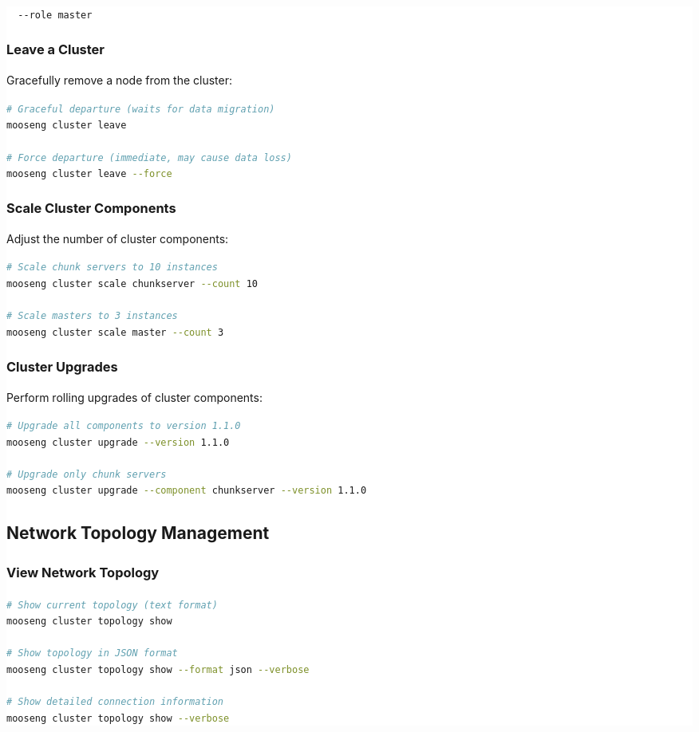 ```bash
  --role master
```

### Leave a Cluster

Gracefully remove a node from the cluster:

```bash
# Graceful departure (waits for data migration)
mooseng cluster leave

# Force departure (immediate, may cause data loss)
mooseng cluster leave --force
```

### Scale Cluster Components

Adjust the number of cluster components:

```bash
# Scale chunk servers to 10 instances
mooseng cluster scale chunkserver --count 10

# Scale masters to 3 instances
mooseng cluster scale master --count 3
```

### Cluster Upgrades

Perform rolling upgrades of cluster components:

```bash
# Upgrade all components to version 1.1.0
mooseng cluster upgrade --version 1.1.0

# Upgrade only chunk servers
mooseng cluster upgrade --component chunkserver --version 1.1.0
```

## Network Topology Management

### View Network Topology

```bash
# Show current topology (text format)
mooseng cluster topology show

# Show topology in JSON format
mooseng cluster topology show --format json --verbose

# Show detailed connection information
mooseng cluster topology show --verbose
```
